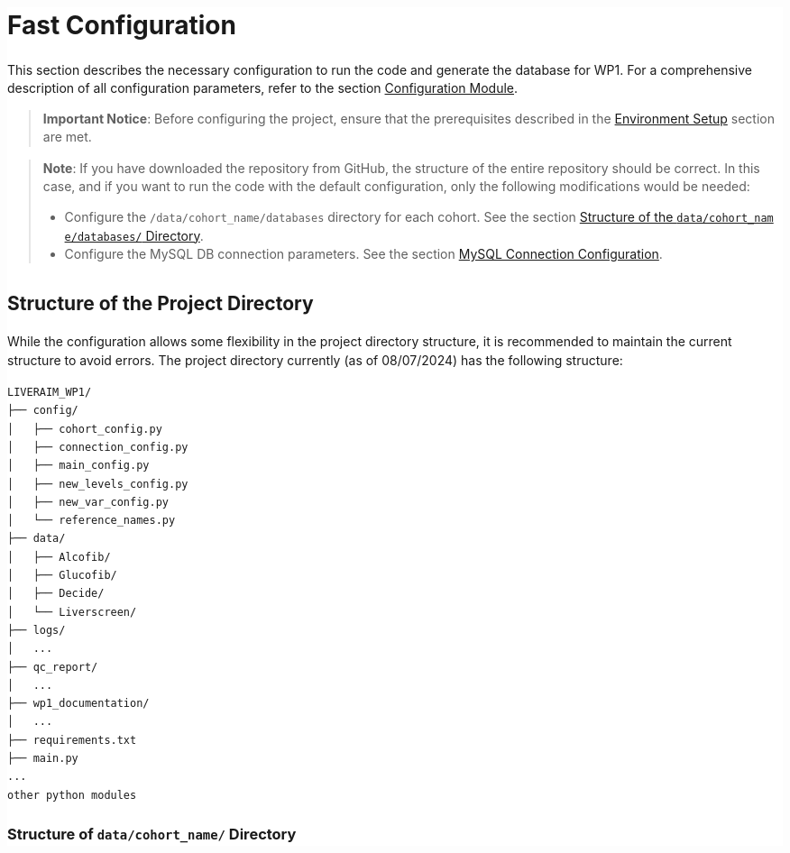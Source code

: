 # Fast Configuration

This section describes the necessary configuration to run the code and generate the database for WP1. For a comprehensive description of all configuration parameters, refer to the section [Configuration Module](modules_documentation/configuration_module.md).

> **Important Notice**: Before configuring the project, ensure that the prerequisites described in the [Environment Setup](#enviroment-setup) section are met.

> **Note**: If you have downloaded the repository from GitHub, the structure of the entire repository should be correct. In this case, and if you want to run the code with the default configuration, only the following modifications would be needed:
>
> - Configure the `/data/cohort_name/databases` directory for each cohort. See the section [Structure of the `data/cohort_name/databases/` Directory](#structure-of-datacohort_namedatabases-directory).
> - Configure the MySQL DB connection parameters. See the section [MySQL Connection Configuration](#mysql-connection-configuration).

## Structure of the Project Directory

While the configuration allows some flexibility in the project directory structure, it is recommended to maintain the current structure to avoid errors. The project directory currently (as of 08/07/2024) has the following structure:

    LIVERAIM_WP1/
    ├── config/
    │   ├── cohort_config.py
    │   ├── connection_config.py
    │   ├── main_config.py
    │   ├── new_levels_config.py
    │   ├── new_var_config.py
    │   └── reference_names.py
    ├── data/
    │   ├── Alcofib/
    │   ├── Glucofib/
    │   ├── Decide/
    │   └── Liverscreen/
    ├── logs/
    │   ...
    ├── qc_report/
    │   ...
    ├── wp1_documentation/
    │   ...
    ├── requirements.txt
    ├── main.py
    ...
    other python modules

### Structure of `data/cohort_name/` Directory
